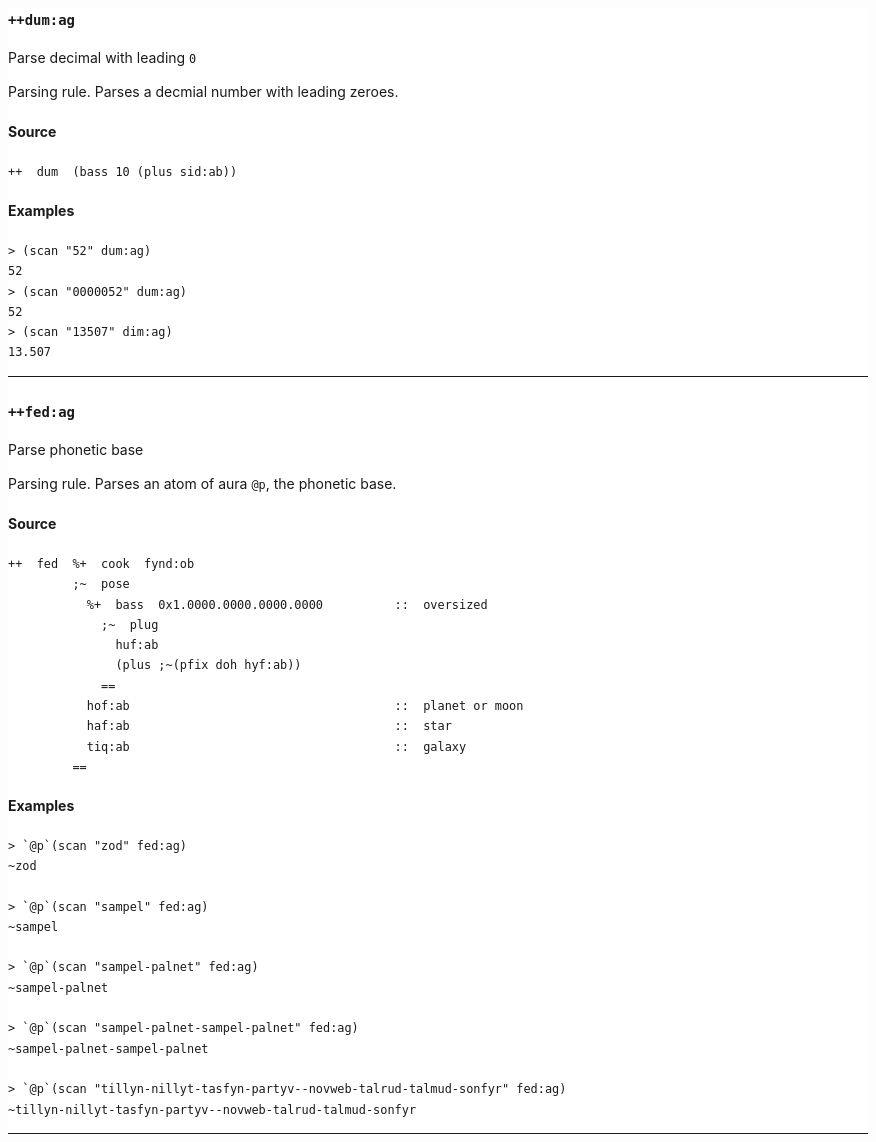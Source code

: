 
### `++dum:ag`

Parse decimal with leading `0`

Parsing rule. Parses a decmial number with leading zeroes.

#### Source

```hoon
++  dum  (bass 10 (plus sid:ab))
```

#### Examples

```
> (scan "52" dum:ag)
52
> (scan "0000052" dum:ag)
52
> (scan "13507" dim:ag)
13.507
```

---

### `++fed:ag`

Parse phonetic base

Parsing rule. Parses an atom of aura `@p`, the phonetic base.

#### Source

```hoon
++  fed  %+  cook  fynd:ob
         ;~  pose
           %+  bass  0x1.0000.0000.0000.0000          ::  oversized
             ;~  plug
               huf:ab
               (plus ;~(pfix doh hyf:ab))
             ==
           hof:ab                                     ::  planet or moon
           haf:ab                                     ::  star
           tiq:ab                                     ::  galaxy
         ==
```

#### Examples

```
> `@p`(scan "zod" fed:ag)
~zod

> `@p`(scan "sampel" fed:ag)
~sampel

> `@p`(scan "sampel-palnet" fed:ag)
~sampel-palnet

> `@p`(scan "sampel-palnet-sampel-palnet" fed:ag)
~sampel-palnet-sampel-palnet

> `@p`(scan "tillyn-nillyt-tasfyn-partyv--novweb-talrud-talmud-sonfyr" fed:ag)
~tillyn-nillyt-tasfyn-partyv--novweb-talrud-talmud-sonfyr
```

---
